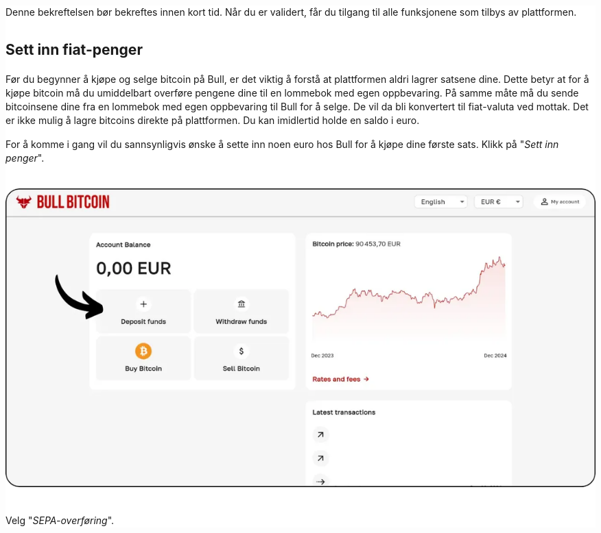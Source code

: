 Denne bekreftelsen bør bekreftes innen kort tid. Når du er validert, får du tilgang til alle funksjonene som tilbys av plattformen.

## Sett inn fiat-penger

Før du begynner å kjøpe og selge bitcoin på Bull, er det viktig å forstå at plattformen aldri lagrer satsene dine. Dette betyr at for å kjøpe bitcoin må du umiddelbart overføre pengene dine til en lommebok med egen oppbevaring. På samme måte må du sende bitcoinsene dine fra en lommebok med egen oppbevaring til Bull for å selge. De vil da bli konvertert til fiat-valuta ved mottak. Det er ikke mulig å lagre bitcoins direkte på plattformen. Du kan imidlertid holde en saldo i euro.

For å komme i gang vil du sannsynligvis ønske å sette inn noen euro hos Bull for å kjøpe dine første sats. Klikk på "*Sett inn penger*".

![BULL](assets/fr/17.webp)

Velg "*SEPA-overføring*".
